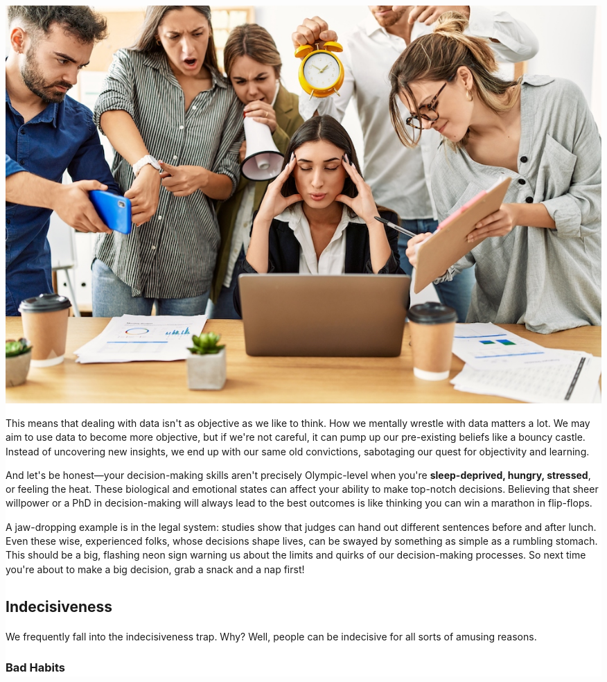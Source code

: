 ![image by aaronamat from istock](assets/images/istock/iStock-1333976612.jpg)

This means that dealing with data isn't as objective as we like to think. How we mentally wrestle with data matters a lot. We may aim to use data to become more objective, but if we're not careful, it can pump up our pre-existing beliefs like a bouncy castle. Instead of uncovering new insights, we end up with our same old convictions, sabotaging our quest for objectivity and learning.

And let's be honest—your decision-making skills aren't precisely Olympic-level when you're **sleep-deprived, hungry, stressed**, or feeling the heat. These biological and emotional states can affect your ability to make top-notch decisions. Believing that sheer willpower or a PhD in decision-making will always lead to the best outcomes is like thinking you can win a marathon in flip-flops.

A jaw-dropping example is in the legal system: studies show that judges can hand out different sentences before and after lunch. Even these wise, experienced folks, whose decisions shape lives, can be swayed by something as simple as a rumbling stomach. This should be a big, flashing neon sign warning us about the limits and quirks of our decision-making processes. So next time you're about to make a big decision, grab a snack and a nap first!

## Indecisiveness

We frequently fall into the indecisiveness trap. Why? Well, people can be indecisive for all sorts of amusing reasons.

### Bad Habits
